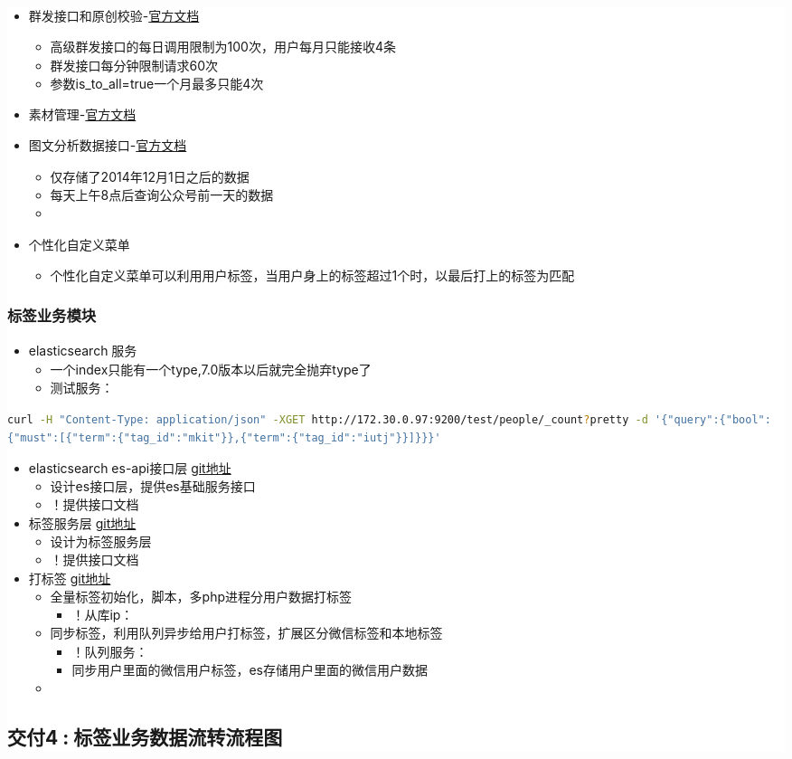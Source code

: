 - 群发接口和原创校验-[官方文档](https://mp.weixin.qq.com/wiki?t=resource/res_main&id=mp1481187827_i0l21)
   - 高级群发接口的每日调用限制为100次，用户每月只能接收4条
   - 群发接口每分钟限制请求60次
   - 参数is_to_all=true一个月最多只能4次
- 素材管理-[官方文档](https://mp.weixin.qq.com/wiki?t=resource/res_main&id=mp1444738734)
- 图文分析数据接口-[官方文档](https://mp.weixin.qq.com/wiki?t=resource/res_main&id=mp1421141084)
   - 仅存储了2014年12月1日之后的数据
   - 每天上午8点后查询公众号前一天的数据
   -

- 个性化自定义菜单
   - 个性化自定义菜单可以利用用户标签，当用户身上的标签超过1个时，以最后打上的标签为匹配 

### 标签业务模块

- elasticsearch 服务 
   - 一个index只能有一个type,7.0版本以后就完全抛弃type了
   - 测试服务：
```sh
curl -H "Content-Type: application/json" -XGET http://172.30.0.97:9200/test/people/_count?pretty -d '{"query":{"bool":{"must":[{"term":{"tag_id":"mkit"}},{"term":{"tag_id":"iutj"}}]}}}'
```
- elasticsearch es-api接口层 [git地址](http://dawei@git.juewei.com/scm/jwd/es-api.git)
   - 设计es接口层，提供es基础服务接口
   - ！提供接口文档
- 标签服务层 [git地址](http://dawei@git.juewei.com/scm/jwd/userapi.git)
   - 设计为标签服务层
   - ！提供接口文档
- 打标签 [git地址](http://dawei@git.juewei.com/scm/jwd/userapi.git)
   - 全量标签初始化，脚本，多php进程分用户数据打标签
      - ！从库ip：
   - 同步标签，利用队列异步给用户打标签，扩展区分微信标签和本地标签
      - ！队列服务：
      - 同步用户里面的微信用户标签，es存储用户里面的微信用户数据
   - 

## <a name="task4">交付4 : 标签业务数据流转流程图</a>
